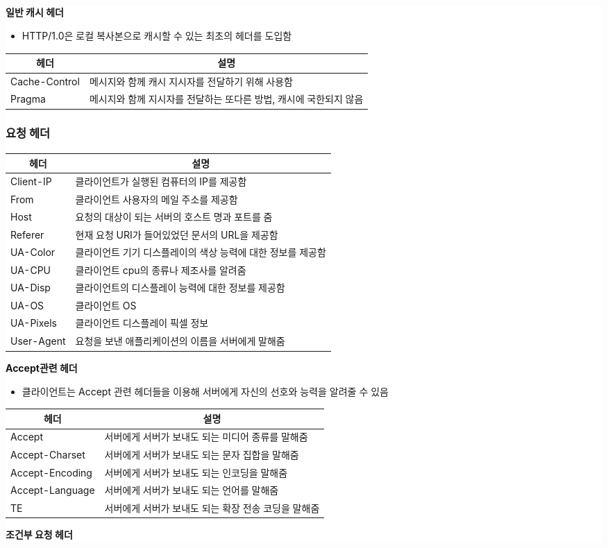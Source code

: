 

**일반 캐시 헤더**

- HTTP/1.0은 로컬 복사본으로 캐시할 수 있는 최초의 헤더를 도입함 



| 헤더          | 설명                                                         |
| ------------- | ------------------------------------------------------------ |
| Cache-Control | 메시지와 함께 캐시 지시자를 전달하기 위해 사용함             |
| Pragma        | 메시지와 함께 지시자를 전달하는 또다른 방법, 캐시에 국한되지 않음 |

### 요청 헤더

| 헤더       | 설명                                                        |
| ---------- | ----------------------------------------------------------- |
| Client-IP  | 클라이언트가 실행된 컴퓨터의 IP를 제공함                    |
| From       | 클라이언트 사용자의 메일 주소를 제공함                      |
| Host       | 요청의 대상이 되는 서버의 호스트 명과 포트를 줌             |
| Referer    | 현재 요청 URI가 들어있었던 문서의 URL을 제공함              |
| UA-Color   | 클라이언트 기기 디스플레이의 색상 능력에 대한 정보를 제공함 |
| UA-CPU     | 클라이언트 cpu의 종류나 제조사를 알려줌                     |
| UA-Disp    | 클라이언트의 디스플레이 능력에 대한 정보를 제공함           |
| UA-OS      | 클라이언트 OS                                               |
| UA-Pixels  | 클라이언트 디스플레이 픽셀 정보                             |
| User-Agent | 요청을 보낸 애플리케이션의 이름을 서버에게 말해줌           |



**Accept관련 헤더**

- 클라이언트는 Accept 관련 헤더들을 이용해 서버에게 자신의 선호와 능력을 알려줄 수 있음

| 헤더            | 설명                                                |
| --------------- | --------------------------------------------------- |
| Accept          | 서버에게 서버가 보내도 되는 미디어 종류를 말해줌    |
| Accept-Charset  | 서버에게 서버가 보내도 되는 문자 집합을 말해줌      |
| Accept-Encoding | 서버에게 서버가 보내도 되는 인코딩을 말해줌         |
| Accept-Language | 서버에게 서버가 보내도 되는 언어를 말해줌           |
| TE              | 서버에게 서버가 보내도 되는 확장 전송 코딩을 말해줌 |



**조건부 요청 헤더**
